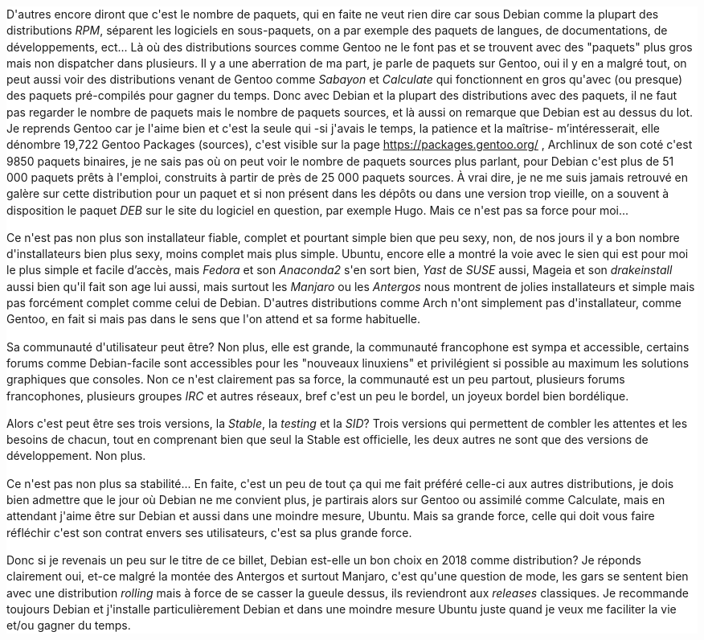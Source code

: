 D'autres encore diront que c'est le nombre de paquets, qui en faite ne veut rien dire car sous Debian comme la plupart des distributions *RPM*, séparent les logiciels en sous-paquets, on a par exemple des paquets de langues, de documentations, de développements, ect... Là où des distributions sources comme Gentoo ne le font pas et se trouvent avec des "paquets" plus gros mais non dispatcher dans plusieurs. Il y a une aberration de ma part, je parle de paquets sur Gentoo, oui il y en a malgré tout, on peut aussi voir des distributions venant de Gentoo comme *Sabayon* et *Calculate* qui fonctionnent en gros qu'avec (ou presque) des paquets pré-compilés pour gagner du temps. 
Donc avec Debian et la plupart des distributions avec des paquets, il ne faut pas regarder le nombre de paquets mais le nombre de paquets sources, et là aussi on remarque que Debian est au dessus du lot. Je reprends Gentoo car je l'aime bien et c'est la seule qui -si j'avais le temps, la patience et la maîtrise- m’intéresserait, elle dénombre 19,722 Gentoo Packages (sources), c'est visible sur la page https://packages.gentoo.org/ , Archlinux de son coté c'est 9850 paquets binaires, je ne sais pas où on peut voir le nombre de paquets sources plus parlant, pour Debian c'est plus de 51 000 paquets prêts à l'emploi, construits à partir de près de 25 000 paquets sources. À vrai dire, je ne me suis jamais retrouvé en galère sur cette distribution pour un paquet et si non présent dans les dépôts ou dans une version trop vieille, on a souvent à disposition le paquet *DEB* sur le site du logiciel en question, par exemple Hugo. Mais ce n'est pas sa force pour moi...

Ce n'est pas non plus son installateur fiable, complet et pourtant simple bien que peu sexy, non, de nos jours il y a bon nombre d'installateurs bien plus sexy, moins complet mais plus simple. Ubuntu, encore elle a montré la voie avec le sien qui est pour moi le plus simple et facile d’accès, mais *Fedora* et son *Anaconda2* s'en sort bien, *Yast* de *SUSE* aussi, Mageia et son *drakeinstall* aussi bien qu'il fait son age lui aussi, mais surtout les *Manjaro* ou les *Antergos* nous montrent de jolies installateurs et simple mais pas forcément complet comme celui de Debian. D'autres distributions comme Arch n'ont simplement pas d'installateur, comme Gentoo, en fait si mais pas dans le sens que l'on attend et sa forme habituelle.

Sa communauté d'utilisateur peut être? Non plus, elle est grande, la communauté francophone est sympa et accessible, certains forums comme Debian-facile sont accessibles pour les "nouveaux linuxiens" et privilégient si possible au maximum les solutions graphiques que consoles. Non ce n'est clairement pas sa force, la communauté est un peu partout, plusieurs forums francophones, plusieurs groupes *IRC* et autres réseaux, bref c'est un peu le bordel, un joyeux bordel bien bordélique.

Alors c'est peut être ses trois versions, la *Stable*, la *testing* et la *SID*? Trois versions qui permettent de combler les attentes et les besoins de chacun, tout en comprenant bien que seul la Stable est officielle, les deux autres ne sont que des versions de développement. Non plus.

Ce n'est pas non plus sa stabilité... En faite, c'est un peu de tout ça qui me fait préféré celle-ci aux autres distributions, je dois bien admettre que le jour où Debian ne me convient plus, je partirais alors sur Gentoo ou assimilé comme Calculate, mais en attendant j'aime être sur Debian et aussi dans une moindre mesure, Ubuntu. Mais sa grande force, celle qui doit vous faire réfléchir c'est son contrat envers ses utilisateurs, c'est sa plus grande force.

Donc si je revenais un peu sur le titre de ce billet, Debian est-elle un bon choix en 2018 comme distribution? Je réponds clairement oui, et-ce malgré la montée des Antergos et surtout Manjaro, c'est qu'une question de mode, les gars se sentent bien avec une distribution *rolling* mais à force de se casser la gueule dessus, ils reviendront aux *releases* classiques. Je recommande toujours Debian et j'installe particulièrement Debian et dans une moindre mesure Ubuntu juste quand je veux me faciliter la vie et/ou gagner du temps.
